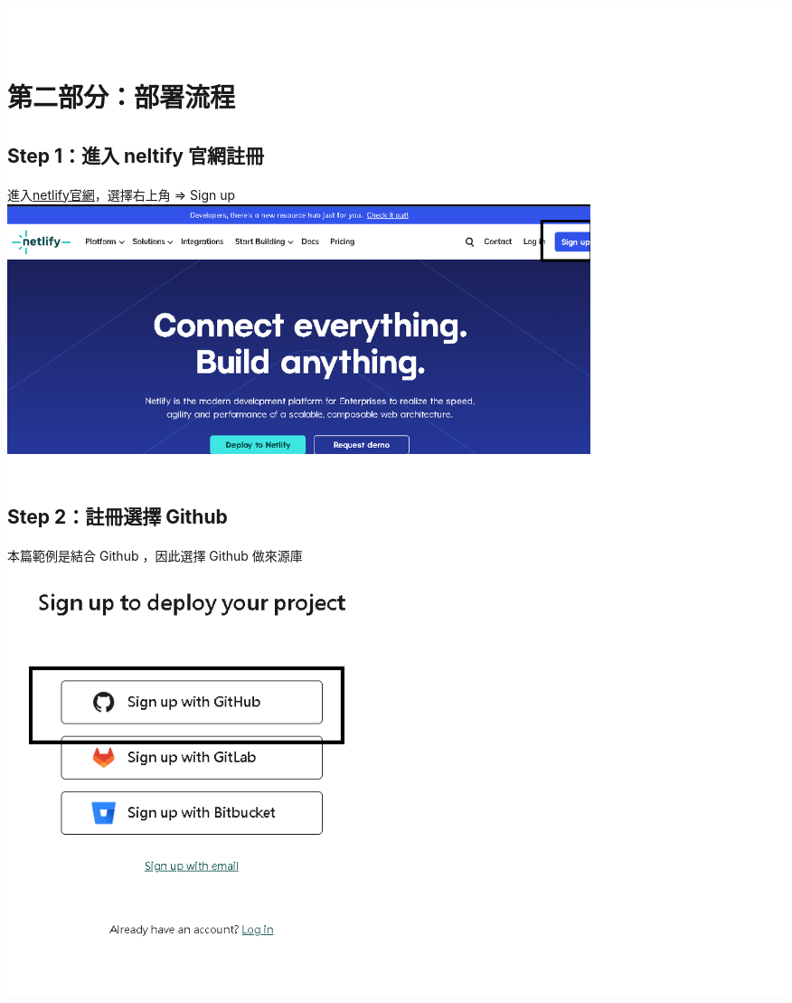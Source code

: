 <br/><br/>

<h1>第二部分：部署流程</h1>

<h2>Step 1：進入 neltify 官網註冊</h2>
進入<a href="https://www.netlify.com/">netlify官網</a>，選擇右上角 => Sign up
<br/> <img src="/assets/image/Infomation/2024_03_17/001.png" width="75%" height="75%" />
<br/><br/>

<h2>Step 2：註冊選擇 Github</h2>
本篇範例是結合 Github ，因此選擇 Github 做來源庫
<br/> <img src="/assets/image/Infomation/2024_03_17/002.png" width="50%" height="50%" />
<br/><br/>
